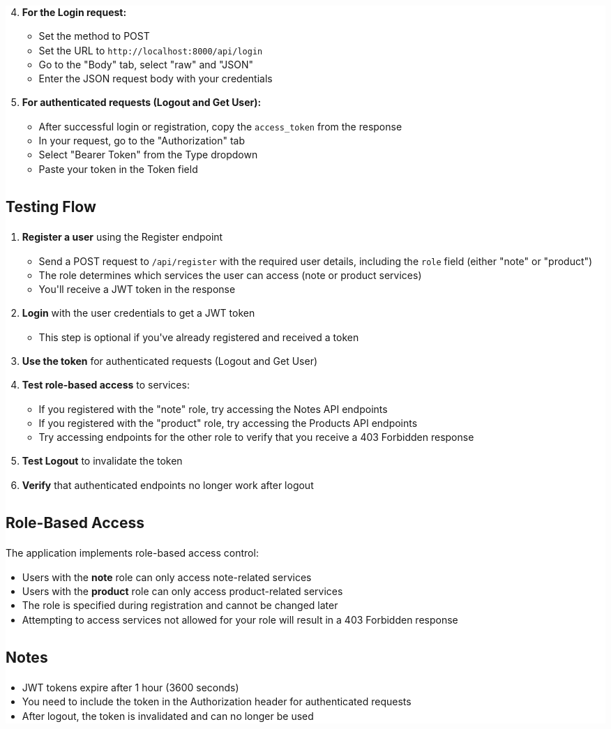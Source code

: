 4. **For the Login request:**
   - Set the method to POST
   - Set the URL to `http://localhost:8000/api/login`
   - Go to the "Body" tab, select "raw" and "JSON"
   - Enter the JSON request body with your credentials

5. **For authenticated requests (Logout and Get User):**
   - After successful login or registration, copy the `access_token` from the response
   - In your request, go to the "Authorization" tab
   - Select "Bearer Token" from the Type dropdown
   - Paste your token in the Token field

## Testing Flow

1. **Register a user** using the Register endpoint
   - Send a POST request to `/api/register` with the required user details, including the `role` field (either "note" or "product")
   - The role determines which services the user can access (note or product services)
   - You'll receive a JWT token in the response

2. **Login** with the user credentials to get a JWT token
   - This step is optional if you've already registered and received a token

3. **Use the token** for authenticated requests (Logout and Get User)

4. **Test role-based access** to services:
   - If you registered with the "note" role, try accessing the Notes API endpoints
   - If you registered with the "product" role, try accessing the Products API endpoints
   - Try accessing endpoints for the other role to verify that you receive a 403 Forbidden response

5. **Test Logout** to invalidate the token

6. **Verify** that authenticated endpoints no longer work after logout

## Role-Based Access

The application implements role-based access control:

- Users with the **note** role can only access note-related services
- Users with the **product** role can only access product-related services
- The role is specified during registration and cannot be changed later
- Attempting to access services not allowed for your role will result in a 403 Forbidden response

## Notes

- JWT tokens expire after 1 hour (3600 seconds)
- You need to include the token in the Authorization header for authenticated requests
- After logout, the token is invalidated and can no longer be used
